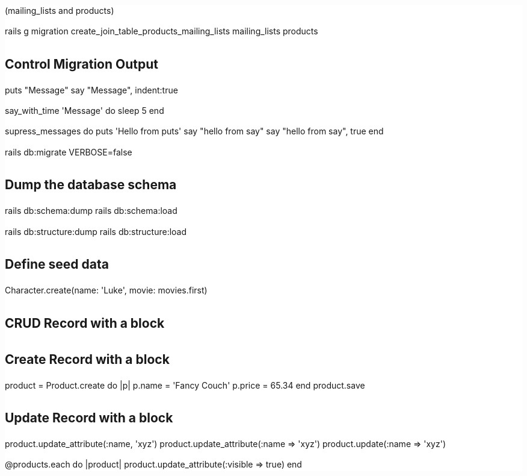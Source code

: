 (mailing_lists and products)

rails g migration create_join_table_products_mailing_lists mailing_lists products


## Control Migration Output
puts "Message"
say "Message", indent:true

say_with_time 'Message' do 
  sleep 5
end

supress_messages do 
  puts 'Hello from puts'
  say "hello from say"
  say "hello from say", true
end

rails db:migrate VERBOSE=false


## Dump the database schema
rails db:schema:dump
rails db:schema:load

rails db:structure:dump
rails db:structure:load

## Define seed data 
  Character.create(name: 'Luke', movie: movies.first)

## CRUD Record with a block

## Create Record with a block

product = Product.create do |p|
  p.name = 'Fancy Couch'
  p.price = 65.34
end
product.save

## Update Record with a block
product.update_attribute(:name, 'xyz')
product.update_attribute(:name => 'xyz')
product.update(:name => 'xyz')


@products.each do |product|
  product.update_attribute(:visible => true)
end 

